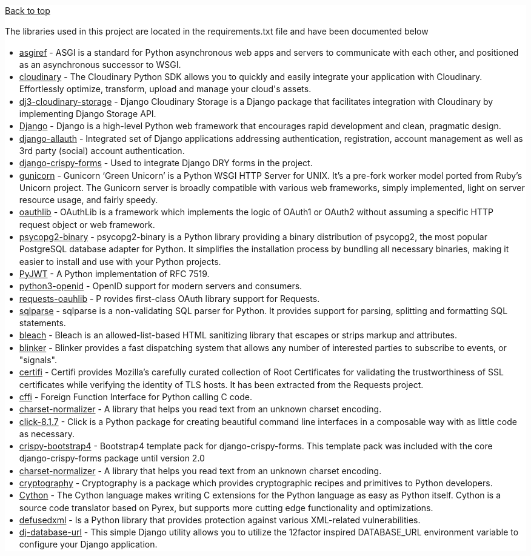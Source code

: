 [Back to top](<#table-of-content>)

The libraries used in this project are located in the requirements.txt file and have been documented below

* [asgiref](https://pypi.org/project/asgiref/) - ASGI is a standard for Python asynchronous web apps and servers to communicate with each other, and positioned as an asynchronous successor to WSGI.
* [cloudinary](https://pypi.org/project/cloudinary/) - The Cloudinary Python SDK allows you to quickly and easily integrate your application with Cloudinary. Effortlessly optimize, transform, upload and manage your cloud's assets.
* [dj3-cloudinary-storage](https://pypi.org/project/dj3-cloudinary-storage/) - Django Cloudinary Storage is a Django package that facilitates integration with Cloudinary by implementing Django Storage API.
* [Django](https://pypi.org/project/Django/) - Django is a high-level Python web framework that encourages rapid development and clean, pragmatic design.
* [django-allauth](https://pypi.org/project/django-allauth/) - Integrated set of Django applications addressing authentication, registration, account management as well as 3rd party (social) account authentication.
* [django-crispy-forms](https://pypi.org/project/django-crispy-forms/) - Used to integrate Django DRY forms in the project.
* [gunicorn](https://pypi.org/project/gunicorn/) - Gunicorn ‘Green Unicorn’ is a Python WSGI HTTP Server for UNIX. It’s a pre-fork worker model ported from Ruby’s Unicorn project. The Gunicorn server is broadly compatible with various web frameworks, simply implemented, light on server resource usage, and fairly speedy.
* [oauthlib](https://pypi.org/project/oauthlib/) - OAuthLib is a framework which implements the logic of OAuth1 or OAuth2 without assuming a specific HTTP request object or web framework.
* [psycopg2-binary](https://pypi.org/project/psycopg2-binary/) - psycopg2-binary is a Python library providing a binary distribution of psycopg2, the most popular PostgreSQL database adapter for Python. It simplifies the installation process by bundling all necessary binaries, making it easier to install and use with your Python projects.
* [PyJWT](https://pypi.org/project/PyJWT/) - A Python implementation of RFC 7519.
* [python3-openid](https://pypi.org/project/python3-openid/) - OpenID support for modern servers and consumers.
* [requests-oauhlib](https://pypi.org/project/requests-oauthlib/) - P    rovides first-class OAuth library support for Requests.
* [sqlparse](https://pypi.org/project/sqlparse/) - sqlparse is a non-validating SQL parser for Python. It provides support for parsing, splitting and formatting SQL statements.
* [bleach](https://pypi.org/project/bleach/) - Bleach is an allowed-list-based HTML sanitizing library that escapes or strips markup and attributes.
* [blinker](https://pypi.org/project/blinker/) - Blinker provides a fast dispatching system that allows any number of interested parties to subscribe to events, or "signals".
* [certifi](https://pypi.org/project/certifi/) - Certifi provides Mozilla’s carefully curated collection of Root Certificates for validating the trustworthiness of SSL certificates while verifying the identity of TLS hosts. It has been extracted from the Requests project.
* [cffi](https://pypi.org/project/cffi/) - Foreign Function Interface for Python calling C code.
* [charset-normalizer](https://pypi.org/project/charset-normalizer/) - A library that helps you read text from an unknown charset encoding.
* [click-8.1.7](https://pypi.org/project/click/) - Click is a Python package for creating beautiful command line interfaces in a composable way with as little code as necessary.
* [crispy-bootstrap4](https://pypi.org/project/crispy-bootstrap4/) - Bootstrap4 template pack for django-crispy-forms. This template pack was included with the core django-crispy-forms package until version 2.0
* [charset-normalizer](https://pypi.org/project/charset-normalizer/) - A library that helps you read text from an unknown charset encoding.
* [cryptography](https://pypi.org/project/cryptography/) - Cryptography is a package which provides cryptographic recipes and primitives to Python developers.
* [Cython](https://pypi.org/project/Cython/) - The Cython language makes writing C extensions for the Python language as easy as Python itself. Cython is a source code translator based on Pyrex, but supports more cutting edge functionality and optimizations.
* [defusedxml](https://pypi.org/project/defusedxml/) - Is a Python library that provides protection against various XML-related vulnerabilities.
* [dj-database-url](https://pypi.org/project/dj-database-url/) - This simple Django utility allows you to utilize the 12factor inspired DATABASE_URL environment variable to configure your Django application.